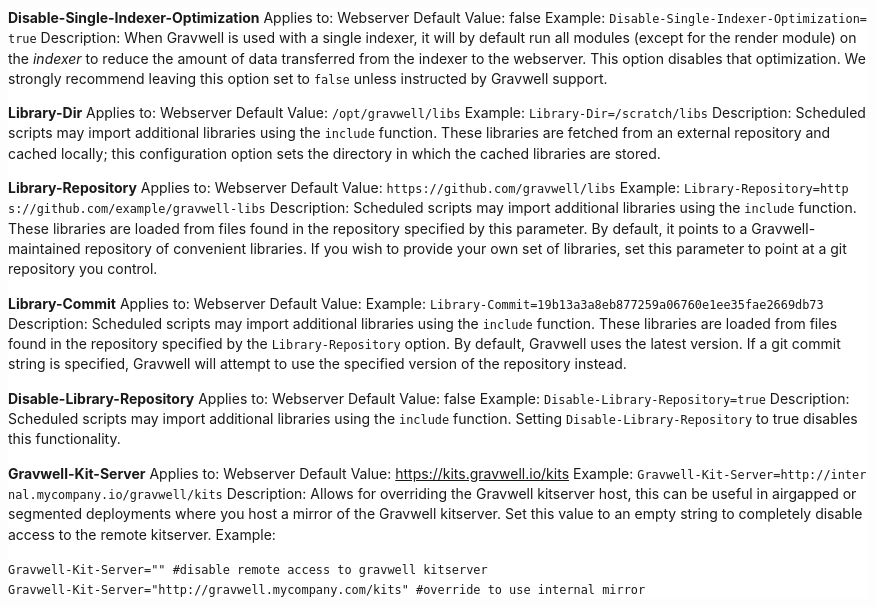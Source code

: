 **Disable-Single-Indexer-Optimization**
Applies to:		Webserver
Default Value:	false
Example:		`Disable-Single-Indexer-Optimization=true`
Description:	When Gravwell is used with a single indexer, it will by default run all modules (except for the render module) on the *indexer* to reduce the amount of data transferred from the indexer to the webserver. This option disables that optimization. We strongly recommend leaving this option set to `false` unless instructed by Gravwell support.

**Library-Dir**
Applies to:		Webserver
Default Value:	`/opt/gravwell/libs`
Example:		`Library-Dir=/scratch/libs`
Description:	Scheduled scripts may import additional libraries using the `include` function. These libraries are fetched from an external repository and cached locally; this configuration option sets the directory in which the cached libraries are stored.

**Library-Repository**
Applies to:		Webserver
Default Value:	`https://github.com/gravwell/libs`
Example:		`Library-Repository=https://github.com/example/gravwell-libs`
Description:	Scheduled scripts may import additional libraries using the `include` function. These libraries are loaded from files found in the repository specified by this parameter. By default, it points to a Gravwell-maintained repository of convenient libraries. If you wish to provide your own set of libraries, set this parameter to point at a git repository you control.

**Library-Commit**
Applies to:		Webserver
Default Value:
Example:		`Library-Commit=19b13a3a8eb877259a06760e1ee35fae2669db73`
Description:	Scheduled scripts may import additional libraries using the `include` function. These libraries are loaded from files found in the repository specified by the `Library-Repository` option. By default, Gravwell uses the latest version. If a git commit string is specified, Gravwell will attempt to use the specified version of the repository instead.

**Disable-Library-Repository**
Applies to:		Webserver
Default Value:	false
Example:		`Disable-Library-Repository=true`
Description:	Scheduled scripts may import additional libraries using the `include` function. Setting `Disable-Library-Repository` to true disables this functionality.

**Gravwell-Kit-Server**
Applies to:	Webserver
Default Value:	https://kits.gravwell.io/kits
Example:	`Gravwell-Kit-Server=http://internal.mycompany.io/gravwell/kits`
Description:	Allows for overriding the Gravwell kitserver host, this can be useful in airgapped or segmented deployments where you host a mirror of the Gravwell kitserver.  Set this value to an empty string to completely disable access to the remote kitserver.
Example:
```
Gravwell-Kit-Server="" #disable remote access to gravwell kitserver
Gravwell-Kit-Server="http://gravwell.mycompany.com/kits" #override to use internal mirror
```

